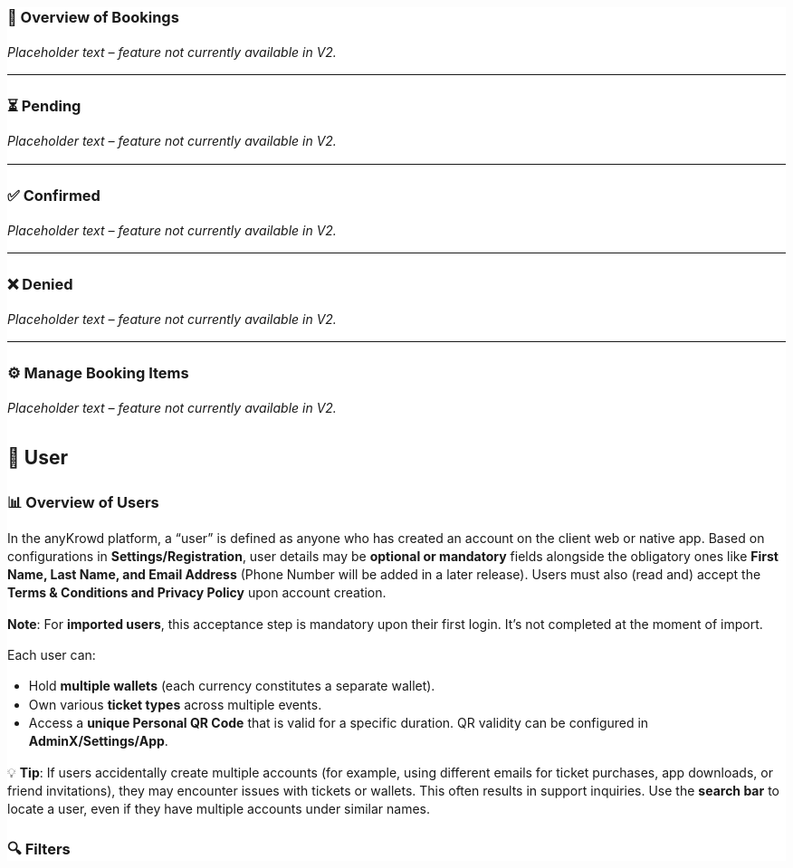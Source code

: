 
### 📝 Overview of Bookings

*Placeholder text – feature not currently available in V2.*

---

### ⏳ Pending

*Placeholder text – feature not currently available in V2.*

---

### ✅ Confirmed

*Placeholder text – feature not currently available in V2.*

---

### ❌ Denied

*Placeholder text – feature not currently available in V2.*

---

### ⚙️ Manage Booking Items

*Placeholder text – feature not currently available in V2.*

## 👤 User

### 📊 Overview of Users

In the anyKrowd platform, a “user” is defined as anyone who has created an account on the client web or native app. Based on configurations in **Settings/Registration**, user details may be **optional or mandatory** fields alongside the obligatory ones like **First Name, Last Name, and Email Address** (Phone Number will be added in a later release). Users must also (read and) accept the **Terms & Conditions and Privacy Policy** upon account creation.

**Note**: For **imported users**, this acceptance step is mandatory upon their first login. It’s not completed at the moment of import.

Each user can:

- Hold **multiple wallets** (each currency constitutes a separate wallet).
- Own various **ticket types** across multiple events.
- Access a **unique Personal QR Code** that is valid for a specific duration. QR validity can be configured in **AdminX/Settings/App**.

💡 **Tip**: If users accidentally create multiple accounts (for example, using different emails for ticket purchases, app downloads, or friend invitations), they may encounter issues with tickets or wallets. This often results in support inquiries. Use the **search bar** to locate a user, even if they have multiple accounts under similar names.

### 🔍 Filters

